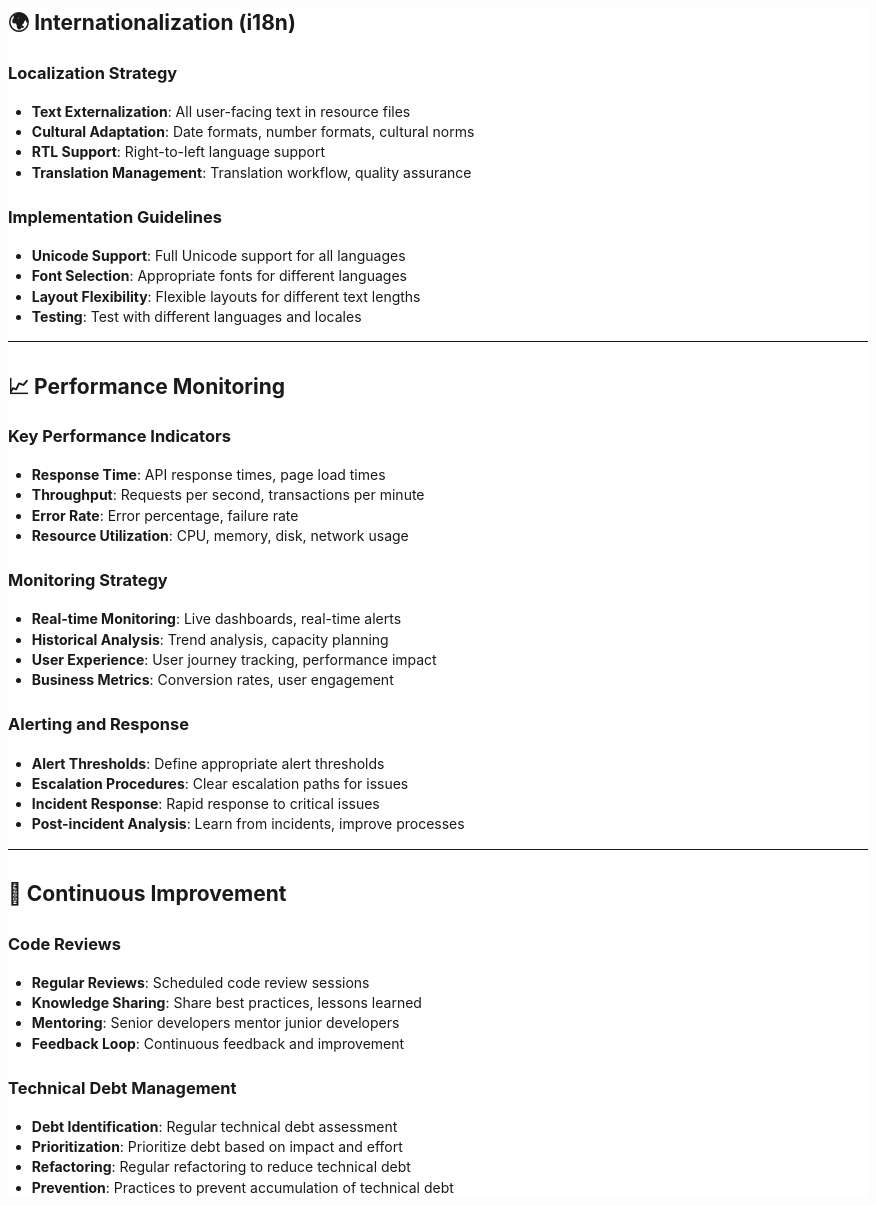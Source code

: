 
## 🌍 Internationalization (i18n)

### Localization Strategy
- **Text Externalization**: All user-facing text in resource files
- **Cultural Adaptation**: Date formats, number formats, cultural norms
- **RTL Support**: Right-to-left language support
- **Translation Management**: Translation workflow, quality assurance

### Implementation Guidelines
- **Unicode Support**: Full Unicode support for all languages
- **Font Selection**: Appropriate fonts for different languages
- **Layout Flexibility**: Flexible layouts for different text lengths
- **Testing**: Test with different languages and locales

---

## 📈 Performance Monitoring

### Key Performance Indicators
- **Response Time**: API response times, page load times
- **Throughput**: Requests per second, transactions per minute
- **Error Rate**: Error percentage, failure rate
- **Resource Utilization**: CPU, memory, disk, network usage

### Monitoring Strategy
- **Real-time Monitoring**: Live dashboards, real-time alerts
- **Historical Analysis**: Trend analysis, capacity planning
- **User Experience**: User journey tracking, performance impact
- **Business Metrics**: Conversion rates, user engagement

### Alerting and Response
- **Alert Thresholds**: Define appropriate alert thresholds
- **Escalation Procedures**: Clear escalation paths for issues
- **Incident Response**: Rapid response to critical issues
- **Post-incident Analysis**: Learn from incidents, improve processes

---

## 🔄 Continuous Improvement

### Code Reviews
- **Regular Reviews**: Scheduled code review sessions
- **Knowledge Sharing**: Share best practices, lessons learned
- **Mentoring**: Senior developers mentor junior developers
- **Feedback Loop**: Continuous feedback and improvement

### Technical Debt Management
- **Debt Identification**: Regular technical debt assessment
- **Prioritization**: Prioritize debt based on impact and effort
- **Refactoring**: Regular refactoring to reduce technical debt
- **Prevention**: Practices to prevent accumulation of technical debt
